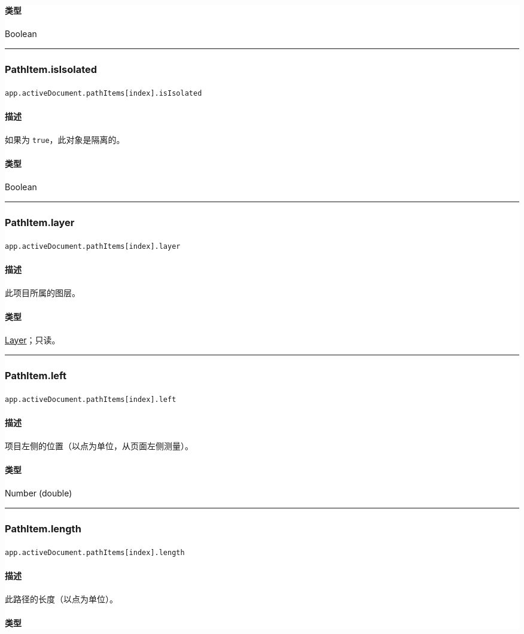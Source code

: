#### 类型

Boolean

---

### PathItem.isIsolated

`app.activeDocument.pathItems[index].isIsolated`

#### 描述

如果为 `true`，此对象是隔离的。

#### 类型

Boolean

---

### PathItem.layer

`app.activeDocument.pathItems[index].layer`

#### 描述

此项目所属的图层。

#### 类型

[Layer](.././Layer)；只读。

---

### PathItem.left

`app.activeDocument.pathItems[index].left`

#### 描述

项目左侧的位置（以点为单位，从页面左侧测量）。

#### 类型

Number (double)

---

### PathItem.length

`app.activeDocument.pathItems[index].length`

#### 描述

此路径的长度（以点为单位）。

#### 类型
